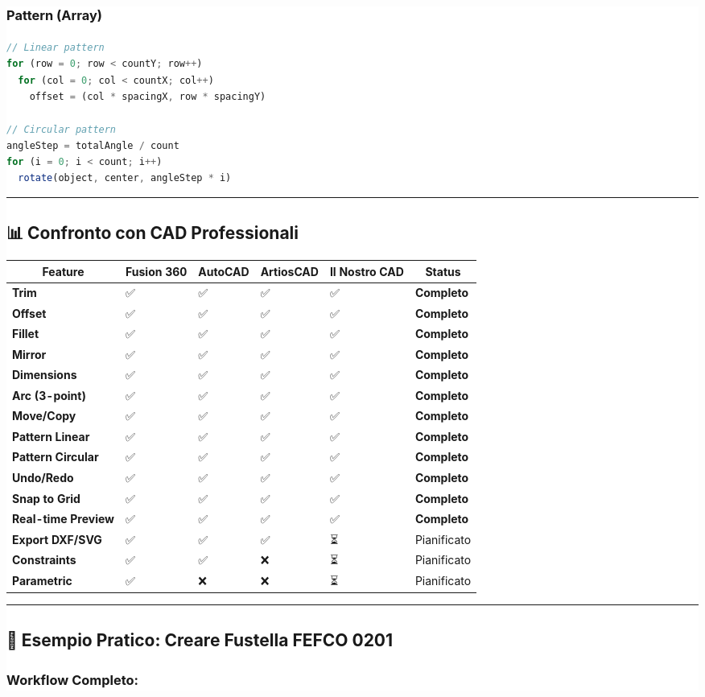### **Pattern (Array)**
```javascript
// Linear pattern
for (row = 0; row < countY; row++)
  for (col = 0; col < countX; col++)
    offset = (col * spacingX, row * spacingY)

// Circular pattern
angleStep = totalAngle / count
for (i = 0; i < count; i++)
  rotate(object, center, angleStep * i)
```

---

## 📊 Confronto con CAD Professionali

| Feature | Fusion 360 | AutoCAD | ArtiosCAD | **Il Nostro CAD** | Status |
|---------|-----------|---------|-----------|-------------------|--------|
| **Trim** | ✅ | ✅ | ✅ | ✅ | **Completo** |
| **Offset** | ✅ | ✅ | ✅ | ✅ | **Completo** |
| **Fillet** | ✅ | ✅ | ✅ | ✅ | **Completo** |
| **Mirror** | ✅ | ✅ | ✅ | ✅ | **Completo** |
| **Dimensions** | ✅ | ✅ | ✅ | ✅ | **Completo** |
| **Arc (3-point)** | ✅ | ✅ | ✅ | ✅ | **Completo** |
| **Move/Copy** | ✅ | ✅ | ✅ | ✅ | **Completo** |
| **Pattern Linear** | ✅ | ✅ | ✅ | ✅ | **Completo** |
| **Pattern Circular** | ✅ | ✅ | ✅ | ✅ | **Completo** |
| **Undo/Redo** | ✅ | ✅ | ✅ | ✅ | **Completo** |
| **Snap to Grid** | ✅ | ✅ | ✅ | ✅ | **Completo** |
| **Real-time Preview** | ✅ | ✅ | ✅ | ✅ | **Completo** |
| **Export DXF/SVG** | ✅ | ✅ | ✅ | ⏳ | Pianificato |
| **Constraints** | ✅ | ✅ | ❌ | ⏳ | Pianificato |
| **Parametric** | ✅ | ❌ | ❌ | ⏳ | Pianificato |

---

## 🎯 Esempio Pratico: Creare Fustella FEFCO 0201

### **Workflow Completo**:
